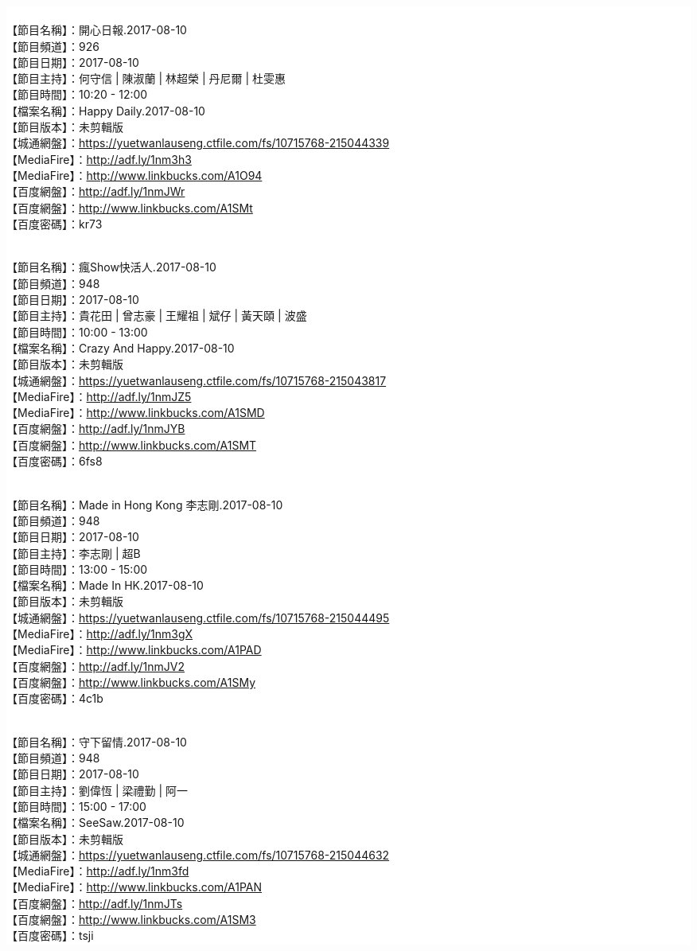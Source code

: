 <br>【節目名稱】：開心日報.2017-08-10
<br>【節目頻道】：926
<br>【節目日期】：2017-08-10
<br>【節目主持】：何守信 | 陳淑蘭 | 林超榮 | 丹尼爾 | 杜雯惠
<br>【節目時間】：10:20 - 12:00
<br>【檔案名稱】：Happy Daily.2017-08-10
<br>【節目版本】：未剪輯版
<br>【城通網盤】：https://yuetwanlauseng.ctfile.com/fs/10715768-215044339
<br>【MediaFire】：http://adf.ly/1nm3h3
<br>【MediaFire】：http://www.linkbucks.com/A1O94
<br>【百度網盤】：http://adf.ly/1nmJWr
<br>【百度網盤】：http://www.linkbucks.com/A1SMt
<br>【百度密碼】：kr73

<br>【節目名稱】：瘋Show快活人.2017-08-10
<br>【節目頻道】：948
<br>【節目日期】：2017-08-10
<br>【節目主持】：貴花田 | 曾志豪 | 王耀祖 | 斌仔 | 黃天頤 | 波盛
<br>【節目時間】：10:00 - 13:00
<br>【檔案名稱】：Crazy And Happy.2017-08-10
<br>【節目版本】：未剪輯版
<br>【城通網盤】：https://yuetwanlauseng.ctfile.com/fs/10715768-215043817
<br>【MediaFire】：http://adf.ly/1nmJZ5
<br>【MediaFire】：http://www.linkbucks.com/A1SMD
<br>【百度網盤】：http://adf.ly/1nmJYB
<br>【百度網盤】：http://www.linkbucks.com/A1SMT
<br>【百度密碼】：6fs8

<br>【節目名稱】：Made in Hong Kong 李志剛.2017-08-10
<br>【節目頻道】：948
<br>【節目日期】：2017-08-10
<br>【節目主持】：李志剛 | 超B
<br>【節目時間】：13:00 - 15:00
<br>【檔案名稱】：Made In HK.2017-08-10
<br>【節目版本】：未剪輯版
<br>【城通網盤】：https://yuetwanlauseng.ctfile.com/fs/10715768-215044495
<br>【MediaFire】：http://adf.ly/1nm3gX
<br>【MediaFire】：http://www.linkbucks.com/A1PAD
<br>【百度網盤】：http://adf.ly/1nmJV2
<br>【百度網盤】：http://www.linkbucks.com/A1SMy
<br>【百度密碼】：4c1b

<br>【節目名稱】：守下留情.2017-08-10
<br>【節目頻道】：948
<br>【節目日期】：2017-08-10
<br>【節目主持】：劉偉恆 | 梁禮勤 | 阿一
<br>【節目時間】：15:00 - 17:00
<br>【檔案名稱】：SeeSaw.2017-08-10
<br>【節目版本】：未剪輯版
<br>【城通網盤】：https://yuetwanlauseng.ctfile.com/fs/10715768-215044632
<br>【MediaFire】：http://adf.ly/1nm3fd
<br>【MediaFire】：http://www.linkbucks.com/A1PAN
<br>【百度網盤】：http://adf.ly/1nmJTs
<br>【百度網盤】：http://www.linkbucks.com/A1SM3
<br>【百度密碼】：tsji
